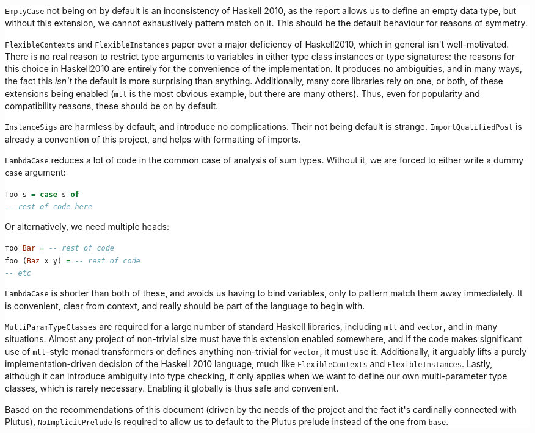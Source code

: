 ``EmptyCase`` not being on by default is an inconsistency of Haskell 2010, as
the report allows us to define an empty data type, but without this extension,
we cannot exhaustively pattern match on it. This should be the default behaviour
for reasons of symmetry.

``FlexibleContexts`` and ``FlexibleInstances`` paper over a major deficiency of
Haskell2010, which in general isn't well-motivated. There is no real reason to
restrict type arguments to variables in either type class instances or type
signatures: the reasons for this choice in Haskell2010 are entirely for the
convenience of the implementation. It produces no ambiguities, and in many ways,
the fact this _isn't_ the default is more surprising than anything.
Additionally, many core libraries rely on one, or both, of these extensions
being enabled (``mtl`` is the most obvious example, but there are many others).
Thus, even for popularity and compatibility reasons, these should be on by
default.

``InstanceSigs`` are harmless by default, and introduce no complications. Their
not being default is strange. ``ImportQualifiedPost`` is already a convention 
of this project, and helps with formatting of imports. 

``LambdaCase`` reduces a lot of code in the common case of analysis of sum
types. Without it, we are forced to either write a dummy ``case`` argument:

```haskell
foo s = case s of
-- rest of code here
```

Or alternatively, we need multiple heads:

```haskell
foo Bar = -- rest of code
foo (Baz x y) = -- rest of code
-- etc
```

``LambdaCase`` is shorter than both of these, and avoids us having to bind
variables, only to pattern match them away immediately. It is convenient, clear
from context, and really should be part of the language to begin with.

``MultiParamTypeClasses`` are required for a large number of standard Haskell
libraries, including ``mtl`` and ``vector``, and in many situations. Almost any
project of non-trivial size must have this extension enabled somewhere, and if
the code makes significant use of ``mtl``-style monad transformers or defines
anything non-trivial for ``vector``, it must use it. Additionally, it arguably
lifts a purely implementation-driven decision of the Haskell 2010 language, much
like ``FlexibleContexts`` and ``FlexibleInstances``. Lastly, although it can
introduce ambiguity into type checking, it only applies when we want to define
our own multi-parameter type classes, which is rarely necessary. Enabling it
globally is thus safe and convenient.

Based on the recommendations of this document (driven by the needs of the
project and the fact it's cardinally connected with Plutus),
``NoImplicitPrelude`` is required to allow us to default to the Plutus prelude
instead of the one from ``base``.
